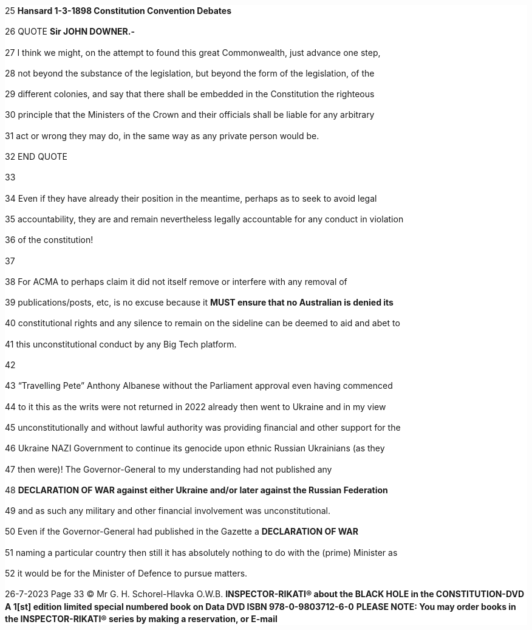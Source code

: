 25 **Hansard 1-3-1898 Constitution Convention Debates**

26 QUOTE **Sir JOHN DOWNER.-**

27 I think we might, on the attempt to found this great Commonwealth, just advance one step,

28 not beyond the substance of the legislation, but beyond the form of the legislation, of the

29 different colonies, and say that there shall be embedded in the Constitution the righteous

30 principle that the Ministers of the Crown and their officials shall be liable for any arbitrary


31 act or wrong they may do, in the same way as any private person would be.

32 END QUOTE

33

34 Even if they have already their position in the meantime, perhaps as to seek to avoid legal

35 accountability, they are and remain nevertheless legally accountable for any conduct in violation

36 of the constitution!

37

38 For ACMA to perhaps claim it did not itself remove or interfere with any removal of

39 publications/posts, etc, is no excuse because it **MUST ensure that no Australian is denied its**

40 constitutional rights and any silence to remain on the sideline can be deemed to aid and abet to

41 this unconstitutional conduct by any Big Tech platform.

42

43 “Travelling Pete” Anthony Albanese without the Parliament approval even having commenced

44 to it this as the writs were not returned in 2022 already then went to Ukraine and in my view

45 unconstitutionally and without lawful authority was providing financial and other support for the

46 Ukraine NAZI Government to continue its genocide upon ethnic Russian Ukrainians (as they

47 then were)! The Governor-General to my understanding had not published any

48 **DECLARATION OF WAR against either Ukraine and/or later against the Russian Federation**

49 and as such any military and other financial involvement was unconstitutional.

50 Even if the Governor-General had published in the Gazette a **DECLARATION OF WAR**

51 naming a particular country then still it has absolutely nothing to do with the (prime) Minister as

52 it would be for the Minister of Defence to pursue matters.

26-7-2023          Page 33                © Mr G. H. Schorel-Hlavka O.W.B.
**INSPECTOR-RIKATI® about the BLACK HOLE in the CONSTITUTION-DVD**
**A 1[st] edition limited special numbered book on Data DVD ISBN 978-0-9803712-6-0**
**PLEASE NOTE: You may order books in the INSPECTOR-RIKATI® series by making a reservation, or E-mail**
